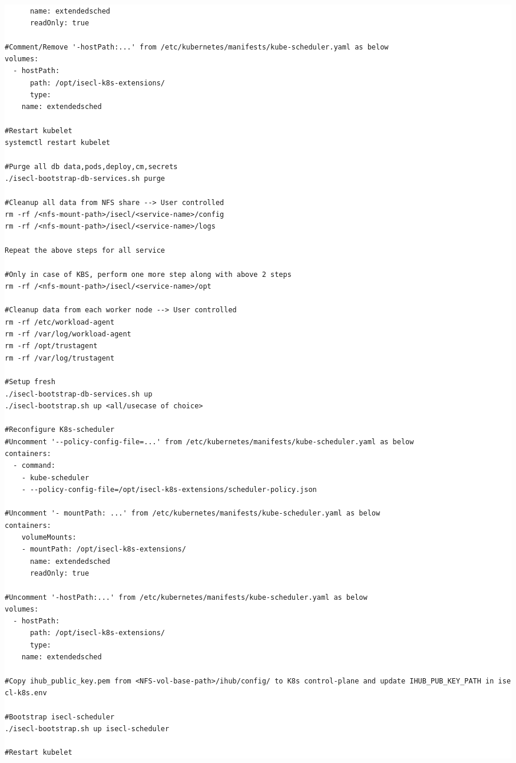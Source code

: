 ```shell
      name: extendedsched
      readOnly: true
      
#Comment/Remove '-hostPath:...' from /etc/kubernetes/manifests/kube-scheduler.yaml as below
volumes:
  - hostPath:
      path: /opt/isecl-k8s-extensions/
      type:
    name: extendedsched

#Restart kubelet
systemctl restart kubelet

#Purge all db data,pods,deploy,cm,secrets
./isecl-bootstrap-db-services.sh purge

#Cleanup all data from NFS share --> User controlled
rm -rf /<nfs-mount-path>/isecl/<service-name>/config
rm -rf /<nfs-mount-path>/isecl/<service-name>/logs

Repeat the above steps for all service

#Only in case of KBS, perform one more step along with above 2 steps
rm -rf /<nfs-mount-path>/isecl/<service-name>/opt

#Cleanup data from each worker node --> User controlled
rm -rf /etc/workload-agent
rm -rf /var/log/workload-agent
rm -rf /opt/trustagent
rm -rf /var/log/trustagent

#Setup fresh
./isecl-bootstrap-db-services.sh up
./isecl-bootstrap.sh up <all/usecase of choice>

#Reconfigure K8s-scheduler
#Uncomment '--policy-config-file=...' from /etc/kubernetes/manifests/kube-scheduler.yaml as below
containers:
  - command:
    - kube-scheduler
    - --policy-config-file=/opt/isecl-k8s-extensions/scheduler-policy.json

#Uncomment '- mountPath: ...' from /etc/kubernetes/manifests/kube-scheduler.yaml as below
containers:
    volumeMounts:
    - mountPath: /opt/isecl-k8s-extensions/
      name: extendedsched
      readOnly: true

#Uncomment '-hostPath:...' from /etc/kubernetes/manifests/kube-scheduler.yaml as below
volumes:
  - hostPath:
      path: /opt/isecl-k8s-extensions/
      type:
    name: extendedsched

#Copy ihub_public_key.pem from <NFS-vol-base-path>/ihub/config/ to K8s control-plane and update IHUB_PUB_KEY_PATH in isecl-k8s.env

#Bootstrap isecl-scheduler
./isecl-bootstrap.sh up isecl-scheduler

#Restart kubelet
```